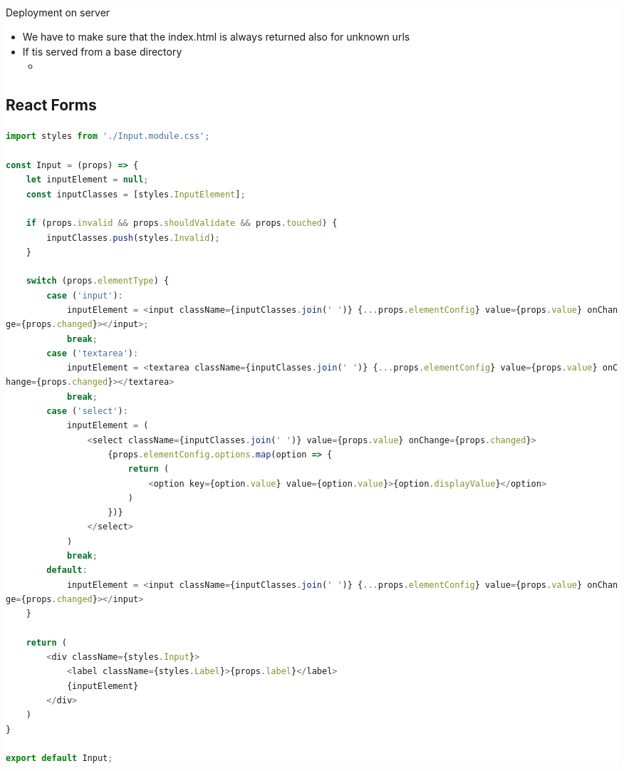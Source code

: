 Deployment on server

- We have to make sure that the index.html is always returned also for unknown urls
- If tis served from a base directory
  - <BrowserRouter basename="my-app">


## React Forms

```js
import styles from './Input.module.css';

const Input = (props) => {
    let inputElement = null;
    const inputClasses = [styles.InputElement];

    if (props.invalid && props.shouldValidate && props.touched) {
        inputClasses.push(styles.Invalid);
    }

    switch (props.elementType) {
        case ('input'):
            inputElement = <input className={inputClasses.join(' ')} {...props.elementConfig} value={props.value} onChange={props.changed}></input>;
            break;
        case ('textarea'):
            inputElement = <textarea className={inputClasses.join(' ')} {...props.elementConfig} value={props.value} onChange={props.changed}></textarea>
            break;
        case ('select'):
            inputElement = (
                <select className={inputClasses.join(' ')} value={props.value} onChange={props.changed}>
                    {props.elementConfig.options.map(option => {
                        return (
                            <option key={option.value} value={option.value}>{option.displayValue}</option>
                        )
                    })}
                </select>
            )
            break;
        default:
            inputElement = <input className={inputClasses.join(' ')} {...props.elementConfig} value={props.value} onChange={props.changed}></input>
    }

    return (
        <div className={styles.Input}>
            <label className={styles.Label}>{props.label}</label>
            {inputElement}
        </div>
    )
}

export default Input;
```
